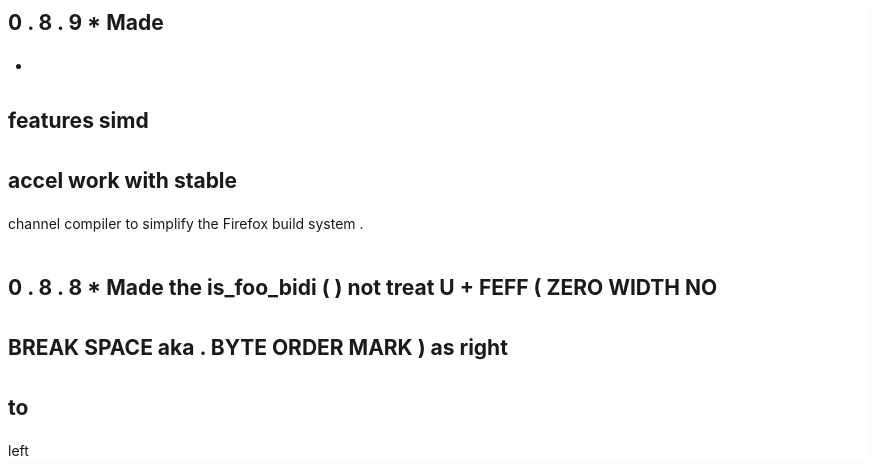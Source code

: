 0
.
8
.
9
*
Made
-
-
features
simd
-
accel
work
with
stable
-
channel
compiler
to
simplify
the
Firefox
build
system
.
#
#
#
0
.
8
.
8
*
Made
the
is_foo_bidi
(
)
not
treat
U
+
FEFF
(
ZERO
WIDTH
NO
-
BREAK
SPACE
aka
.
BYTE
ORDER
MARK
)
as
right
-
to
-
left